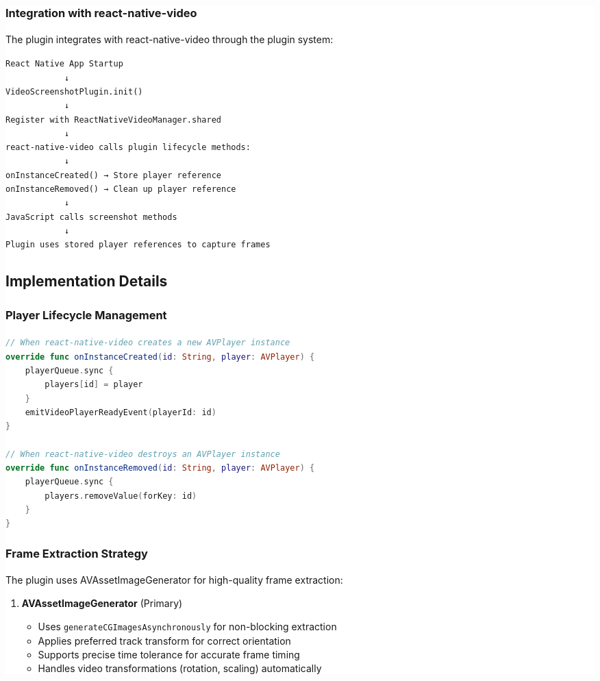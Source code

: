 ### Integration with react-native-video

The plugin integrates with react-native-video through the plugin system:

```
React Native App Startup
            ↓
VideoScreenshotPlugin.init()
            ↓
Register with ReactNativeVideoManager.shared
            ↓
react-native-video calls plugin lifecycle methods:
            ↓
onInstanceCreated() → Store player reference
onInstanceRemoved() → Clean up player reference
            ↓
JavaScript calls screenshot methods
            ↓
Plugin uses stored player references to capture frames
```

## Implementation Details

### Player Lifecycle Management

```swift
// When react-native-video creates a new AVPlayer instance
override func onInstanceCreated(id: String, player: AVPlayer) {
    playerQueue.sync {
        players[id] = player
    }
    emitVideoPlayerReadyEvent(playerId: id)
}

// When react-native-video destroys an AVPlayer instance
override func onInstanceRemoved(id: String, player: AVPlayer) {
    playerQueue.sync {
        players.removeValue(forKey: id)
    }
}
```

### Frame Extraction Strategy

The plugin uses AVAssetImageGenerator for high-quality frame extraction:

1. **AVAssetImageGenerator** (Primary)

   - Uses `generateCGImagesAsynchronously` for non-blocking extraction
   - Applies preferred track transform for correct orientation
   - Supports precise time tolerance for accurate frame timing
   - Handles video transformations (rotation, scaling) automatically

